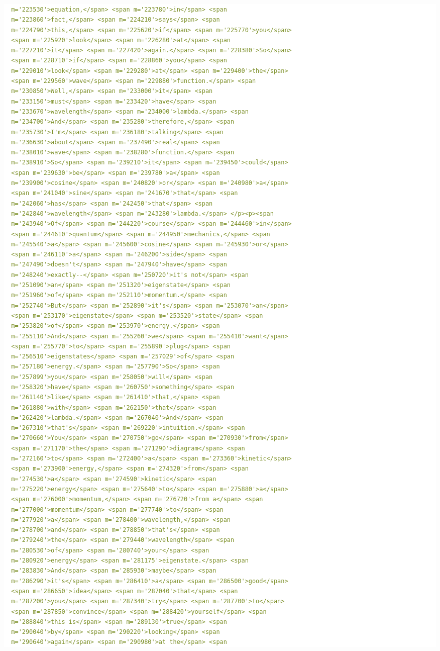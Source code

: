 ```yaml
  m='223530'>equation,</span> <span m='223780'>in</span> <span
  m='223860'>fact,</span> <span m='224210'>says</span> <span
  m='224790'>this,</span> <span m='225620'>if</span> <span m='225770'>you</span>
  <span m='225920'>look</span> <span m='226280'>at</span> <span
  m='227210'>it</span> <span m='227420'>again.</span> <span m='228380'>So</span>
  <span m='228710'>if</span> <span m='228860'>you</span> <span
  m='229010'>look</span> <span m='229280'>at</span> <span m='229400'>the</span>
  <span m='229560'>wave</span> <span m='229880'>function.</span> <span
  m='230850'>Well,</span> <span m='233000'>it</span> <span
  m='233150'>must</span> <span m='233420'>have</span> <span
  m='233670'>wavelength</span> <span m='234000'>lambda.</span> <span
  m='234700'>And</span> <span m='235280'>therefore,</span> <span
  m='235730'>I'm</span> <span m='236180'>talking</span> <span
  m='236630'>about</span> <span m='237490'>real</span> <span
  m='238010'>wave</span> <span m='238280'>function.</span> <span
  m='238910'>So</span> <span m='239210'>it</span> <span m='239450'>could</span>
  <span m='239630'>be</span> <span m='239780'>a</span> <span
  m='239900'>cosine</span> <span m='240820'>or</span> <span m='240980'>a</span>
  <span m='241040'>sine</span> <span m='241670'>that</span> <span
  m='242060'>has</span> <span m='242450'>that</span> <span
  m='242840'>wavelength</span> <span m='243280'>lambda.</span> </p><p><span
  m='243940'>Of</span> <span m='244220'>course</span> <span m='244460'>in</span>
  <span m='244610'>quantum</span> <span m='244950'>mechanics,</span> <span
  m='245540'>a</span> <span m='245600'>cosine</span> <span m='245930'>or</span>
  <span m='246110'>a</span> <span m='246200'>side</span> <span
  m='247490'>doesn't</span> <span m='247940'>have</span> <span
  m='248240'>exactly--</span> <span m='250720'>it's not</span> <span
  m='251090'>an</span> <span m='251320'>eigenstate</span> <span
  m='251960'>of</span> <span m='252110'>momentum.</span> <span
  m='252740'>But</span> <span m='252890'>it's</span> <span m='253070'>an</span>
  <span m='253170'>eigenstate</span> <span m='253520'>state</span> <span
  m='253820'>of</span> <span m='253970'>energy.</span> <span
  m='255110'>And</span> <span m='255260'>we</span> <span m='255410'>want</span>
  <span m='255770'>to</span> <span m='255890'>plug</span> <span
  m='256510'>eigenstates</span> <span m='257029'>of</span> <span
  m='257180'>energy.</span> <span m='257790'>So</span> <span
  m='257899'>you</span> <span m='258050'>will</span> <span
  m='258320'>have</span> <span m='260750'>something</span> <span
  m='261140'>like</span> <span m='261410'>that,</span> <span
  m='261880'>with</span> <span m='262150'>that</span> <span
  m='262420'>lambda.</span> <span m='267040'>And</span> <span
  m='267310'>that's</span> <span m='269220'>intuition.</span> <span
  m='270660'>You</span> <span m='270750'>go</span> <span m='270930'>from</span>
  <span m='271170'>the</span> <span m='271290'>diagram</span> <span
  m='272160'>to</span> <span m='272400'>a</span> <span m='273360'>kinetic</span>
  <span m='273900'>energy,</span> <span m='274320'>from</span> <span
  m='274530'>a</span> <span m='274590'>kinetic</span> <span
  m='275220'>energy</span> <span m='275640'>to</span> <span m='275880'>a</span>
  <span m='276000'>momentum,</span> <span m='276720'>from a</span> <span
  m='277000'>momentum</span> <span m='277740'>to</span> <span
  m='277920'>a</span> <span m='278400'>wavelength,</span> <span
  m='278700'>and</span> <span m='278850'>that's</span> <span
  m='279240'>the</span> <span m='279440'>wavelength</span> <span
  m='280530'>of</span> <span m='280740'>your</span> <span
  m='280920'>energy</span> <span m='281175'>eigenstate.</span> <span
  m='283830'>And</span> <span m='285930'>maybe</span> <span
  m='286290'>it's</span> <span m='286410'>a</span> <span m='286500'>good</span>
  <span m='286650'>idea</span> <span m='287040'>that</span> <span
  m='287200'>you</span> <span m='287340'>try</span> <span m='287700'>to</span>
  <span m='287850'>convince</span> <span m='288420'>yourself</span> <span
  m='288840'>this is</span> <span m='289130'>true</span> <span
  m='290040'>by</span> <span m='290220'>looking</span> <span
  m='290640'>again</span> <span m='290980'>at the</span> <span
```